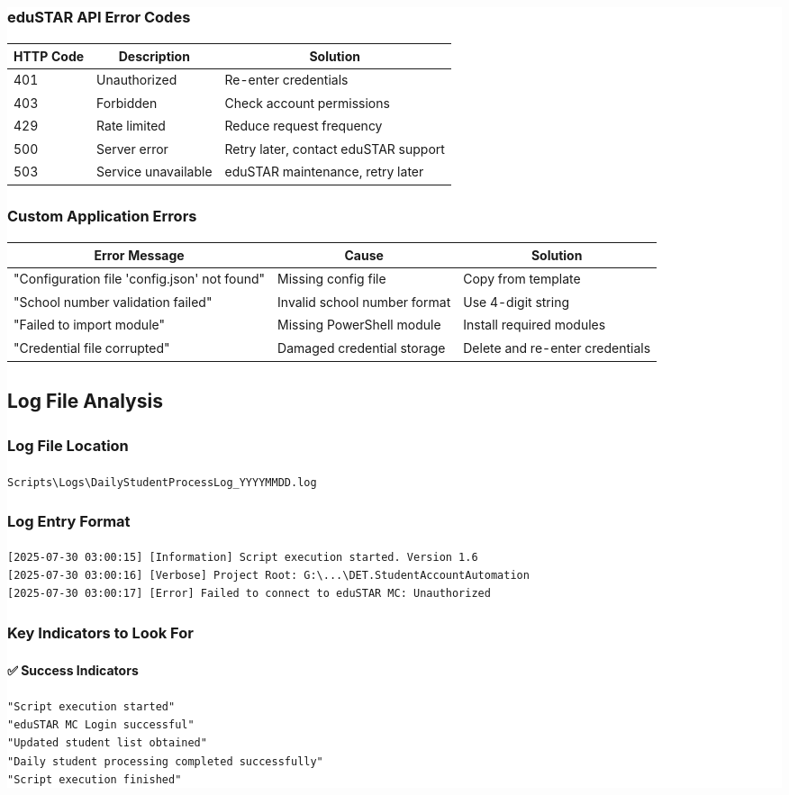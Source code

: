 ### eduSTAR API Error Codes

| HTTP Code | Description         | Solution                             |
| --------- | ------------------- | ------------------------------------ |
| 401       | Unauthorized        | Re-enter credentials                 |
| 403       | Forbidden           | Check account permissions            |
| 429       | Rate limited        | Reduce request frequency             |
| 500       | Server error        | Retry later, contact eduSTAR support |
| 503       | Service unavailable | eduSTAR maintenance, retry later     |

### Custom Application Errors

| Error Message                                | Cause                        | Solution                        |
| -------------------------------------------- | ---------------------------- | ------------------------------- |
| "Configuration file 'config.json' not found" | Missing config file          | Copy from template              |
| "School number validation failed"            | Invalid school number format | Use 4-digit string              |
| "Failed to import module"                    | Missing PowerShell module    | Install required modules        |
| "Credential file corrupted"                  | Damaged credential storage   | Delete and re-enter credentials |

## Log File Analysis

### Log File Location

```
Scripts\Logs\DailyStudentProcessLog_YYYYMMDD.log
```

### Log Entry Format

```
[2025-07-30 03:00:15] [Information] Script execution started. Version 1.6
[2025-07-30 03:00:16] [Verbose] Project Root: G:\...\DET.StudentAccountAutomation
[2025-07-30 03:00:17] [Error] Failed to connect to eduSTAR MC: Unauthorized
```

### Key Indicators to Look For

#### ✅ Success Indicators

```
"Script execution started"
"eduSTAR MC Login successful"
"Updated student list obtained"
"Daily student processing completed successfully"
"Script execution finished"
```
